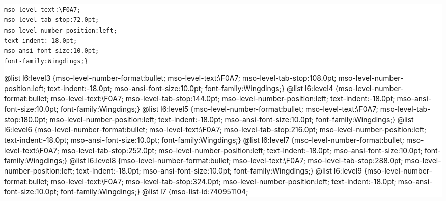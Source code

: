 	mso-level-text:\F0A7;
	mso-level-tab-stop:72.0pt;
	mso-level-number-position:left;
	text-indent:-18.0pt;
	mso-ansi-font-size:10.0pt;
	font-family:Wingdings;}
@list l6:level3
	{mso-level-number-format:bullet;
	mso-level-text:\F0A7;
	mso-level-tab-stop:108.0pt;
	mso-level-number-position:left;
	text-indent:-18.0pt;
	mso-ansi-font-size:10.0pt;
	font-family:Wingdings;}
@list l6:level4
	{mso-level-number-format:bullet;
	mso-level-text:\F0A7;
	mso-level-tab-stop:144.0pt;
	mso-level-number-position:left;
	text-indent:-18.0pt;
	mso-ansi-font-size:10.0pt;
	font-family:Wingdings;}
@list l6:level5
	{mso-level-number-format:bullet;
	mso-level-text:\F0A7;
	mso-level-tab-stop:180.0pt;
	mso-level-number-position:left;
	text-indent:-18.0pt;
	mso-ansi-font-size:10.0pt;
	font-family:Wingdings;}
@list l6:level6
	{mso-level-number-format:bullet;
	mso-level-text:\F0A7;
	mso-level-tab-stop:216.0pt;
	mso-level-number-position:left;
	text-indent:-18.0pt;
	mso-ansi-font-size:10.0pt;
	font-family:Wingdings;}
@list l6:level7
	{mso-level-number-format:bullet;
	mso-level-text:\F0A7;
	mso-level-tab-stop:252.0pt;
	mso-level-number-position:left;
	text-indent:-18.0pt;
	mso-ansi-font-size:10.0pt;
	font-family:Wingdings;}
@list l6:level8
	{mso-level-number-format:bullet;
	mso-level-text:\F0A7;
	mso-level-tab-stop:288.0pt;
	mso-level-number-position:left;
	text-indent:-18.0pt;
	mso-ansi-font-size:10.0pt;
	font-family:Wingdings;}
@list l6:level9
	{mso-level-number-format:bullet;
	mso-level-text:\F0A7;
	mso-level-tab-stop:324.0pt;
	mso-level-number-position:left;
	text-indent:-18.0pt;
	mso-ansi-font-size:10.0pt;
	font-family:Wingdings;}
@list l7
	{mso-list-id:740951104;